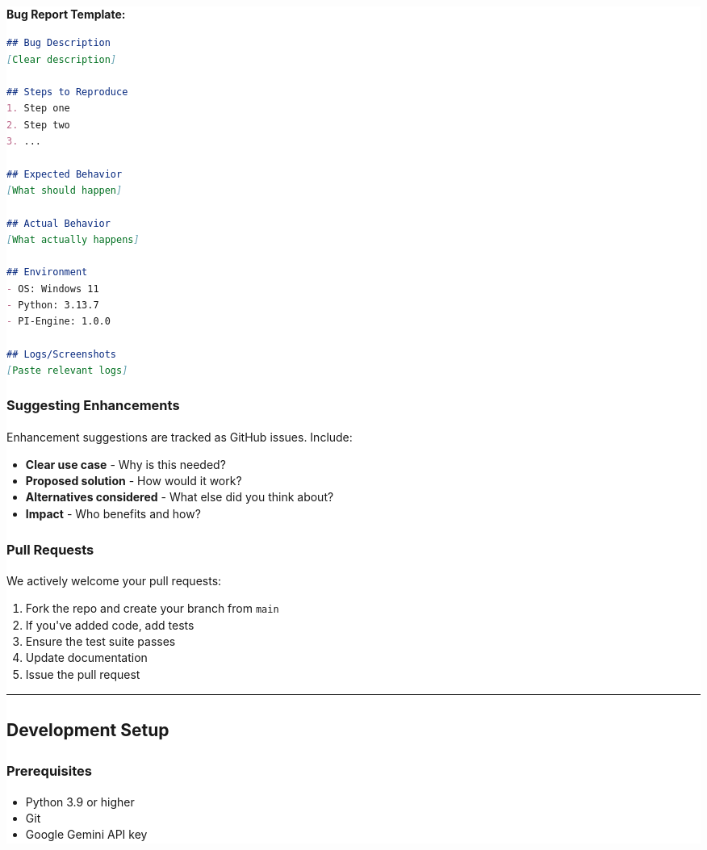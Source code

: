 **Bug Report Template:**
```markdown
## Bug Description
[Clear description]

## Steps to Reproduce
1. Step one
2. Step two
3. ...

## Expected Behavior
[What should happen]

## Actual Behavior
[What actually happens]

## Environment
- OS: Windows 11
- Python: 3.13.7
- PI-Engine: 1.0.0

## Logs/Screenshots
[Paste relevant logs]
```

### Suggesting Enhancements

Enhancement suggestions are tracked as GitHub issues. Include:

- **Clear use case** - Why is this needed?
- **Proposed solution** - How would it work?
- **Alternatives considered** - What else did you think about?
- **Impact** - Who benefits and how?

### Pull Requests

We actively welcome your pull requests:

1. Fork the repo and create your branch from `main`
2. If you've added code, add tests
3. Ensure the test suite passes
4. Update documentation
5. Issue the pull request

---

## Development Setup

### Prerequisites

- Python 3.9 or higher
- Git
- Google Gemini API key
